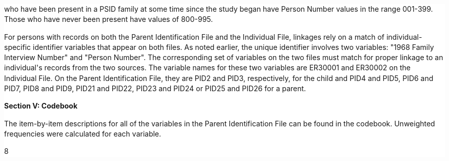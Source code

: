 who have been present in a PSID family at some time since the study began have Person Number
values in the range 001-399. Those who have never been present have values of 800-995.

For persons with records on both the Parent Identification File and the Individual File, linkages rely
on a match of individual-specific identifier variables that appear on both files. As noted earlier, the
unique identifier involves two variables: "1968 Family Interview Number" and "Person Number".
The corresponding set of variables on the two files must match for proper linkage to an individual's
records from the two sources. The variable names for these two variables are ER30001 and
ER30002 on the Individual File. On the Parent Identification File, they are PID2 and PID3,
respectively, for the child and PID4 and PID5, PID6 and PID7, PID8 and PID9, PID21 and PID22,
PID23 and PID24 or PID25 and PID26 for a parent.

**Section V: Codebook**

The item-by-item descriptions for all of the variables in the Parent Identification File can be found
in the codebook. Unweighted frequencies were calculated for each variable.


8



